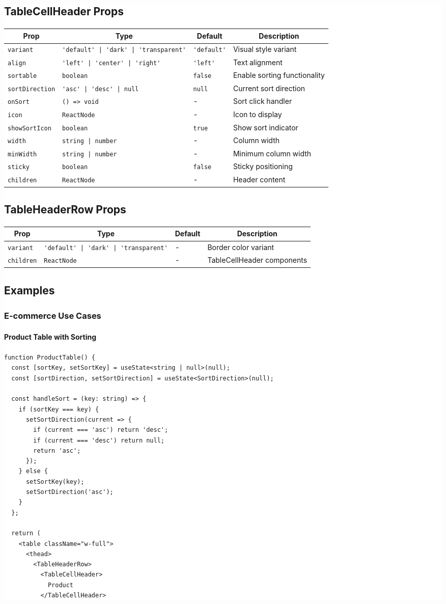## TableCellHeader Props

| Prop | Type | Default | Description |
|------|------|---------|-------------|
| `variant` | `'default' \| 'dark' \| 'transparent'` | `'default'` | Visual style variant |
| `align` | `'left' \| 'center' \| 'right'` | `'left'` | Text alignment |
| `sortable` | `boolean` | `false` | Enable sorting functionality |
| `sortDirection` | `'asc' \| 'desc' \| null` | `null` | Current sort direction |
| `onSort` | `() => void` | - | Sort click handler |
| `icon` | `ReactNode` | - | Icon to display |
| `showSortIcon` | `boolean` | `true` | Show sort indicator |
| `width` | `string \| number` | - | Column width |
| `minWidth` | `string \| number` | - | Minimum column width |
| `sticky` | `boolean` | `false` | Sticky positioning |
| `children` | `ReactNode` | - | Header content |

## TableHeaderRow Props

| Prop | Type | Default | Description |
|------|------|---------|-------------|
| `variant` | `'default' \| 'dark' \| 'transparent'` | - | Border color variant |
| `children` | `ReactNode` | - | TableCellHeader components |

## Examples

### E-commerce Use Cases

#### Product Table with Sorting
```tsx
function ProductTable() {
  const [sortKey, setSortKey] = useState<string | null>(null);
  const [sortDirection, setSortDirection] = useState<SortDirection>(null);
  
  const handleSort = (key: string) => {
    if (sortKey === key) {
      setSortDirection(current => {
        if (current === 'asc') return 'desc';
        if (current === 'desc') return null;
        return 'asc';
      });
    } else {
      setSortKey(key);
      setSortDirection('asc');
    }
  };
  
  return (
    <table className="w-full">
      <thead>
        <TableHeaderRow>
          <TableCellHeader>
            Product
          </TableCellHeader>
```